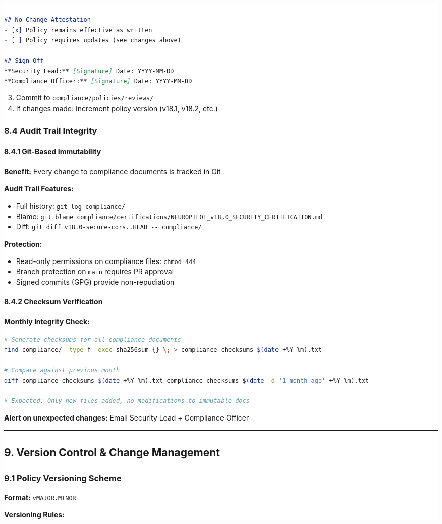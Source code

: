    ```markdown

   ## No-Change Attestation
   - [x] Policy remains effective as written
   - [ ] Policy requires updates (see changes above)

   ## Sign-Off
   **Security Lead:** [Signature] Date: YYYY-MM-DD
   **Compliance Officer:** [Signature] Date: YYYY-MM-DD
   ```
3. Commit to `compliance/policies/reviews/`
4. If changes made: Increment policy version (v18.1, v18.2, etc.)

### 8.4 Audit Trail Integrity

#### 8.4.1 Git-Based Immutability

**Benefit:** Every change to compliance documents is tracked in Git

**Audit Trail Features:**
- Full history: `git log compliance/`
- Blame: `git blame compliance/certifications/NEUROPILOT_v18.0_SECURITY_CERTIFICATION.md`
- Diff: `git diff v18.0-secure-cors..HEAD -- compliance/`

**Protection:**
- Read-only permissions on compliance files: `chmod 444`
- Branch protection on `main` requires PR approval
- Signed commits (GPG) provide non-repudiation

#### 8.4.2 Checksum Verification

**Monthly Integrity Check:**

```bash
# Generate checksums for all compliance documents
find compliance/ -type f -exec sha256sum {} \; > compliance-checksums-$(date +%Y-%m).txt

# Compare against previous month
diff compliance-checksums-$(date +%Y-%m).txt compliance-checksums-$(date -d '1 month ago' +%Y-%m).txt

# Expected: Only new files added, no modifications to immutable docs
```

**Alert on unexpected changes:** Email Security Lead + Compliance Officer

---

## 9. Version Control & Change Management

### 9.1 Policy Versioning Scheme

**Format:** `vMAJOR.MINOR`

**Versioning Rules:**
